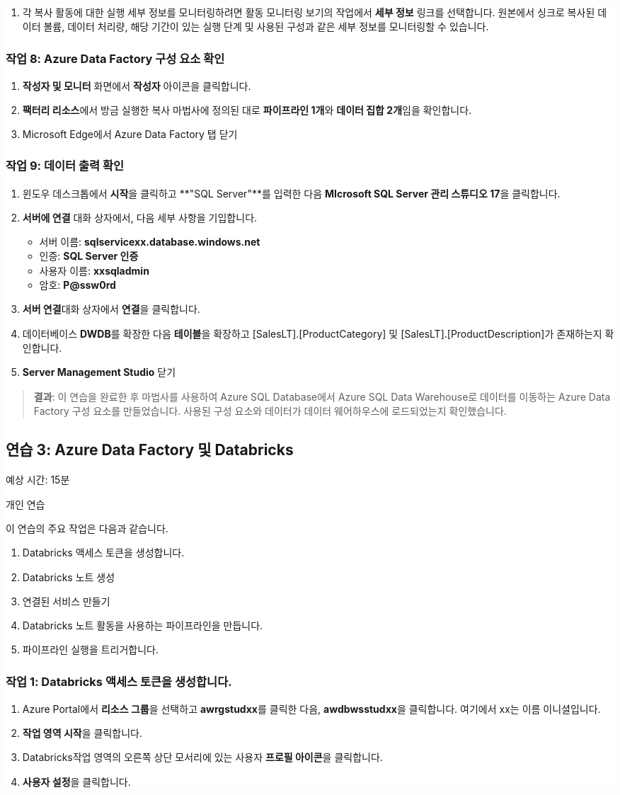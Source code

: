 1. 각 복사 활동에 대한 실행 세부 정보를 모니터링하려면 활동 모니터링 보기의 작업에서 **세부 정보** 링크를 선택합니다. 원본에서 싱크로 복사된 데이터 볼륨, 데이터 처리량, 해당 기간이 있는 실행 단계 및 사용된 구성과 같은 세부 정보를 모니터링할 수 있습니다.

### 작업 8: Azure Data Factory 구성 요소 확인

1. **작성자 및 모니터** 화면에서 **작성자** 아이콘을 클릭합니다.

1. **팩터리 리소스**에서 방금 실행한 복사 마법사에 정의된 대로 **파이프라인 1개**와 **데이터 집합 2개**임을 확인합니다.

1. Microsoft Edge에서 Azure Data Factory 탭 닫기

### 작업 9: 데이터 출력 확인

1. 윈도우 데스크톱에서 **시작**을 클릭하고 **"SQL Server"**를 입력한 다음 **MIcrosoft SQL Server 관리 스튜디오 17**을 클릭합니다.

1. **서버에 연결** 대화 상자에서, 다음 세부 사항을 기입합니다.
    - 서버 이름: **sqlservicexx.database.windows.net**
    - 인증: **SQL Server 인증**
    - 사용자 이름: **xxsqladmin**
    - 암호: **P@ssw0rd**

1. **서버 연결**대화 상자에서 **연결**을 클릭합니다.

1. 데이터베이스 **DWDB**를 확장한 다음 **테이블**을 확장하고 [SalesLT].[ProductCategory] 및 [SalesLT].[ProductDescription]가 존재하는지 확인합니다.

1. **Server Management Studio** 닫기

> **결과**: 이 연습을 완료한 후 마법사를 사용하여 Azure SQL Database에서 Azure SQL Data Warehouse로 데이터를 이동하는 Azure Data Factory 구성 요소를 만들었습니다. 사용된 구성 요소와 데이터가 데이터 웨어하우스에 로드되었는지 확인했습니다.

## 연습 3: Azure Data Factory 및 Databricks
  
예상 시간: 15분

개인 연습
  
이 연습의 주요 작업은 다음과 같습니다.

1. Databricks 액세스 토큰을 생성합니다.

1. Databricks 노트 생성

1. 연결된 서비스 만들기

1. Databricks 노트 활동을 사용하는 파이프라인을 만듭니다.

1. 파이프라인 실행을 트리거합니다.

### 작업 1: Databricks 액세스 토큰을 생성합니다.

1. Azure Portal에서 **리소스 그룹**을 선택하고 **awrgstudxx**를 클릭한 다음, **awdbwsstudxx**을 클릭합니다. 여기에서 xx는 이름 이니셜입니다.

1. **작업 영역 시작**을 클릭합니다.

1. Databricks작업 영역의 오른쪽 상단 모서리에 있는 사용자 **프로필 아이콘**을 클릭합니다.

1. **사용자 설정**을 클릭합니다.
